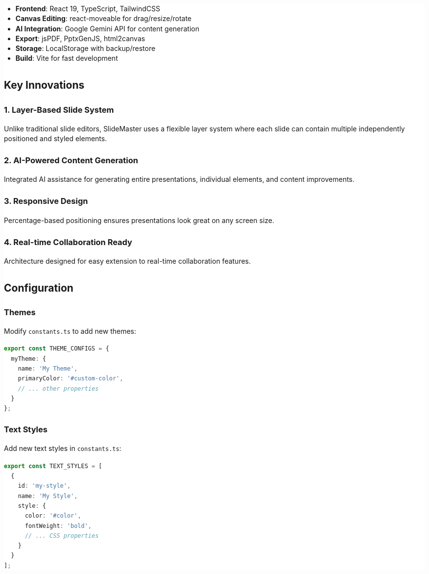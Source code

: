 - **Frontend**: React 19, TypeScript, TailwindCSS
- **Canvas Editing**: react-moveable for drag/resize/rotate
- **AI Integration**: Google Gemini API for content generation
- **Export**: jsPDF, PptxGenJS, html2canvas
- **Storage**: LocalStorage with backup/restore
- **Build**: Vite for fast development

## Key Innovations

### 1. **Layer-Based Slide System**
Unlike traditional slide editors, SlideMaster uses a flexible layer system where each slide can contain multiple independently positioned and styled elements.

### 2. **AI-Powered Content Generation**
Integrated AI assistance for generating entire presentations, individual elements, and content improvements.

### 3. **Responsive Design**
Percentage-based positioning ensures presentations look great on any screen size.

### 4. **Real-time Collaboration Ready**
Architecture designed for easy extension to real-time collaboration features.

## Configuration

### Themes
Modify `constants.ts` to add new themes:
```typescript
export const THEME_CONFIGS = {
  myTheme: {
    name: 'My Theme',
    primaryColor: '#custom-color',
    // ... other properties
  }
};
```

### Text Styles
Add new text styles in `constants.ts`:
```typescript
export const TEXT_STYLES = [
  {
    id: 'my-style',
    name: 'My Style',
    style: {
      color: '#color',
      fontWeight: 'bold',
      // ... CSS properties
    }
  }
];
```
